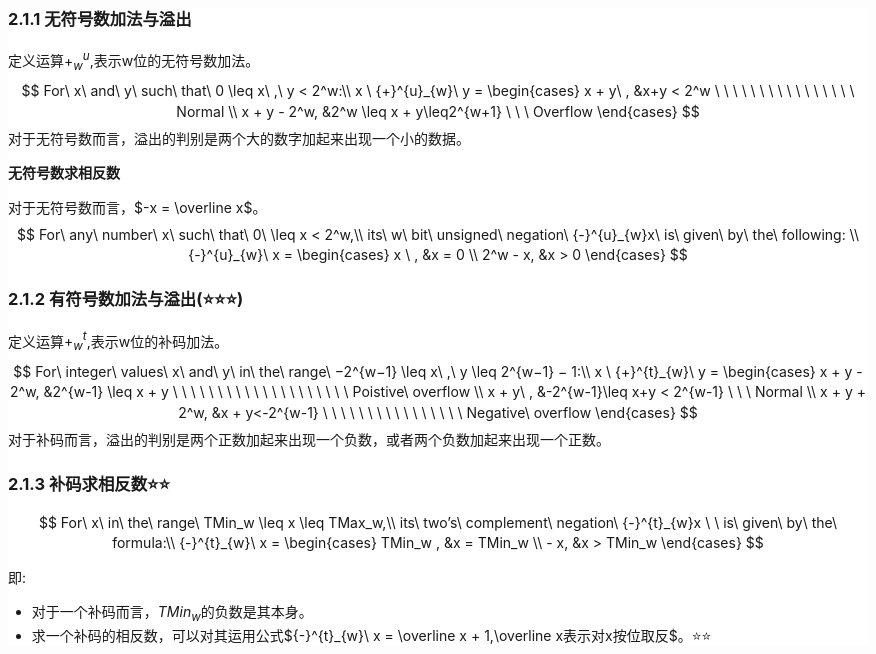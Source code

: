 ### 2.1.1 无符号数加法与溢出

定义运算${+}^{u}_{w}$,表示w位的无符号数加法。
$$
For\ x\ and\ y\ such\ that\ 0 \leq x\ ,\ y < 2^w:\\
x \ {+}^{u}_{w}\  y = \begin{cases} 
					x + y\  ,	&x+y < 2^w \ \ \ \ \ \ \ \ \ \ \ \  \ \ \  \ Normal 			\\ 
					x + y - 2^w, &2^w \leq x + y\leq2^{w+1} \ \ \ Overflow 	
			\end{cases}
$$
对于无符号数而言，溢出的判别是两个大的数字加起来出现一个小的数据。

**无符号数求相反数**

对于无符号数而言，$-x = \overline x$。
$$
For\ any\ number\ x\ such\ that\ 0\ \leq x < 2^w,\\
its\ w\ bit\ unsigned\ negation\ {-}^{u}_{w}x\ is\ given\ by\ the\ following:
\\
{-}^{u}_{w}\  x = \begin{cases} 
					x \  ,	&x = 0			\\ 
					2^w - x, &x > 0 	
			\end{cases}
$$

### 2.1.2 有符号数加法与溢出(⭐⭐⭐)

定义运算${+}^{t}_{w}$,表示w位的补码加法。
$$
For\ integer\ values\ x\ and\ y\ in\ the\ range\ −2^{w−1} \leq x\ ,\ y \leq 2^{w−1} − 1:\\
x \ {+}^{t}_{w}\  y = \begin{cases} 
					x + y - 2^w, &2^{w-1} \leq x + y \ \ \ \ \ \ \ \ \ \  \  \ \ \  \ \ \  \  \  \ Poistive\ overflow			\\ 
					x + y\  ,	&-2^{w-1}\leq x+y < 2^{w-1} \ \ \ Normal 		\\ 
					x + y + 2^w, &x + y<-2^{w-1} \ \ \ \ \ \  \  \ \ \  \ \ \  \  \  \  Negative\ overflow	 	
			\end{cases}
$$
对于补码而言，溢出的判别是两个正数加起来出现一个负数，或者两个负数加起来出现一个正数。

### 2.1.3 **补码求相反数**⭐⭐

$$
For\ x\ in\ the\ range\ TMin_w \leq x \leq TMax_w,\\
its\ two’s\ complement\ negation\  {-}^{t}_{w}x \ \ is\ given\ by\ the\ formula:\\
{-}^{t}_{w}\  x = \begin{cases} 
					TMin_w ,	&x = TMin_w			\\ 
					- x, &x > TMin_w 	
			\end{cases}
$$

即:

- 对于一个补码而言，$TMin_w$的负数是其本身。
- 求一个补码的相反数，可以对其运用公式${-}^{t}_{w}\  x = \overline x + 1,\overline x表示对x按位取反$。⭐⭐
